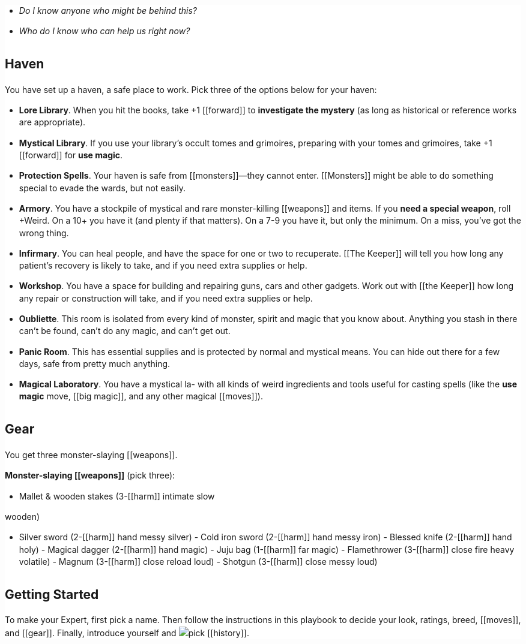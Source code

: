 - _Do I know anyone who might be behind this?_

- _Who do I know who can help us right now?_

## Haven

You have set up a haven, a safe place to work. Pick three of the options below for your haven:

- **Lore Library**. When you hit the books, take +1 [[forward]] to **investigate the mystery** (as long as historical or reference works are appropriate).

- **Mystical Library**. If you use your library’s occult tomes and grimoires, preparing with your tomes and grimoires, take +1 [[forward]] for **use magic**.

- **Protection Spells**. Your haven is safe from [[monsters]]—they cannot enter. [[Monsters]] might be able to do something special to evade the wards, but not easily.

- **Armory**. You have a stockpile of mystical and rare monster-killing [[weapons]] and items. If you **need a special weapon**, roll +Weird. On a 10+ you have it (and plenty if that matters). On a 7-9 you have it, but only the minimum. On a miss, you’ve got the wrong thing.

- **Infirmary**. You can heal people, and have the space for one or two to recuperate. [[The Keeper]] will tell you how long any patient’s recovery is likely to take, and if you need extra supplies or help.

- **Workshop**. You have a space for building and repairing guns, cars and other gadgets. Work out with [[the Keeper]] how long any repair or construction will take, and if you need extra supplies or help.

- **Oubliette**. This room is isolated from every kind of monster, spirit and magic that you know about. Anything you stash in there can’t be found, can’t do any magic, and can’t get out.

- **Panic Room**. This has essential supplies and is protected by normal and mystical means. You can hide out there for a few days, safe from pretty much anything.

- **Magical Laboratory**. You have a mystical la- with all kinds of weird ingredients and tools useful for casting spells (like the **use magic** move, [[big magic]], and any other magical [[moves]]).

## Gear

You get three monster-slaying [[weapons]].

**Monster-slaying [[weapons]]** (pick three):

- Mallet & wooden stakes (3-[[harm]] intimate slow

wooden)

- Silver sword (2-[[harm]] hand messy silver) - Cold iron sword (2-[[harm]] hand messy iron) - Blessed knife (2-[[harm]] hand holy) - Magical dagger (2-[[harm]] hand magic) - Juju bag (1-[[harm]] far magic) - Flamethrower (3-[[harm]] close fire heavy volatile) - Magnum (3-[[harm]] close reload loud) - Shotgun (3-[[harm]] close messy loud)

## Getting Started

To make your Expert, first pick a name. Then follow the instructions in this playbook to decide your look, ratings, breed, [[moves]], and [[gear]]. Finally, introduce yourself and ![](file:///C:/Users/aweso/AppData/Local/Packages/oice_16_974fa576_32c1d314_bec/AC/Temp/msohtmlclip1/01/clip_image013.jpg)pick [[history]].
